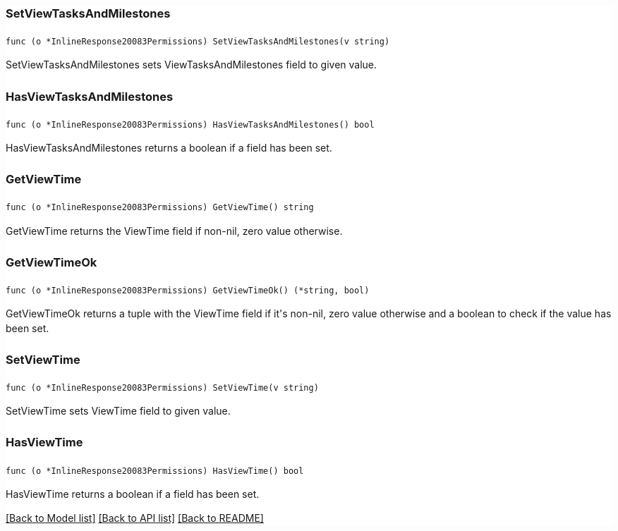 ### SetViewTasksAndMilestones

`func (o *InlineResponse20083Permissions) SetViewTasksAndMilestones(v string)`

SetViewTasksAndMilestones sets ViewTasksAndMilestones field to given value.

### HasViewTasksAndMilestones

`func (o *InlineResponse20083Permissions) HasViewTasksAndMilestones() bool`

HasViewTasksAndMilestones returns a boolean if a field has been set.

### GetViewTime

`func (o *InlineResponse20083Permissions) GetViewTime() string`

GetViewTime returns the ViewTime field if non-nil, zero value otherwise.

### GetViewTimeOk

`func (o *InlineResponse20083Permissions) GetViewTimeOk() (*string, bool)`

GetViewTimeOk returns a tuple with the ViewTime field if it's non-nil, zero value otherwise
and a boolean to check if the value has been set.

### SetViewTime

`func (o *InlineResponse20083Permissions) SetViewTime(v string)`

SetViewTime sets ViewTime field to given value.

### HasViewTime

`func (o *InlineResponse20083Permissions) HasViewTime() bool`

HasViewTime returns a boolean if a field has been set.


[[Back to Model list]](../README.md#documentation-for-models) [[Back to API list]](../README.md#documentation-for-api-endpoints) [[Back to README]](../README.md)


